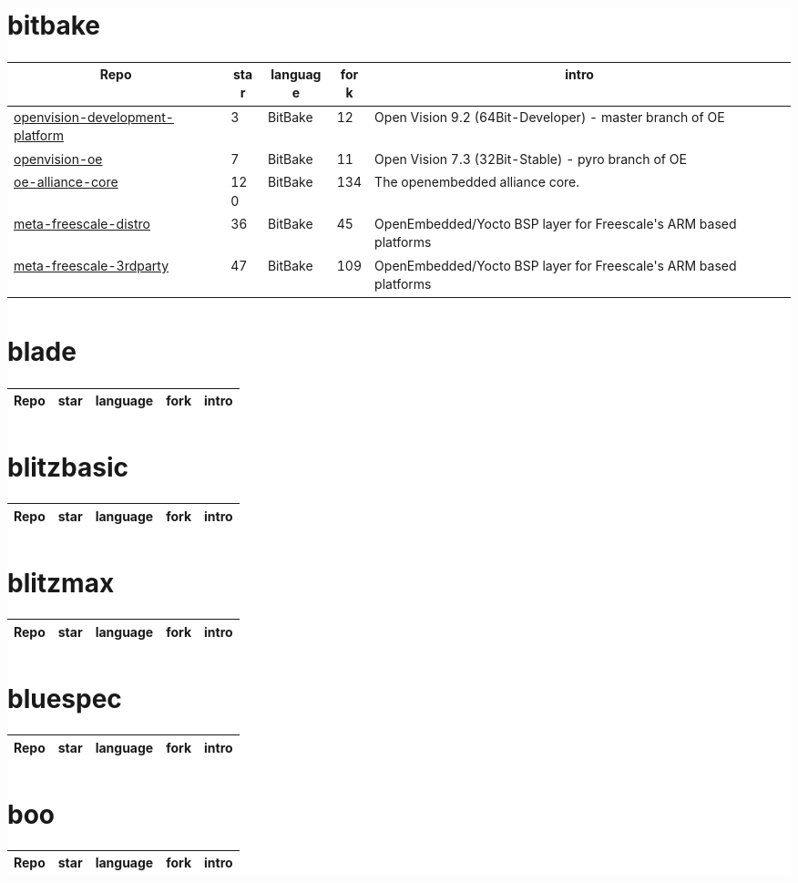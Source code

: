 

# bitbake

Repo|star|language|fork|intro
-|-|-|-|-
[openvision-development-platform](https://github.com/OpenVisionE2/openvision-development-platform)|3|BitBake|12|Open Vision 9.2 (64Bit-Developer) - master branch of OE
[openvision-oe](https://github.com/OpenVisionE2/openvision-oe)|7|BitBake|11|Open Vision 7.3 (32Bit-Stable) - pyro branch of OE
[oe-alliance-core](https://github.com/oe-alliance/oe-alliance-core)|120|BitBake|134|The openembedded alliance core.
[meta-freescale-distro](https://github.com/Freescale/meta-freescale-distro)|36|BitBake|45|OpenEmbedded/Yocto BSP layer for Freescale's ARM based platforms
[meta-freescale-3rdparty](https://github.com/Freescale/meta-freescale-3rdparty)|47|BitBake|109|OpenEmbedded/Yocto BSP layer for Freescale's ARM based platforms


# blade

Repo|star|language|fork|intro
-|-|-|-|-



# blitzbasic

Repo|star|language|fork|intro
-|-|-|-|-



# blitzmax

Repo|star|language|fork|intro
-|-|-|-|-



# bluespec

Repo|star|language|fork|intro
-|-|-|-|-



# boo

Repo|star|language|fork|intro
-|-|-|-|-

